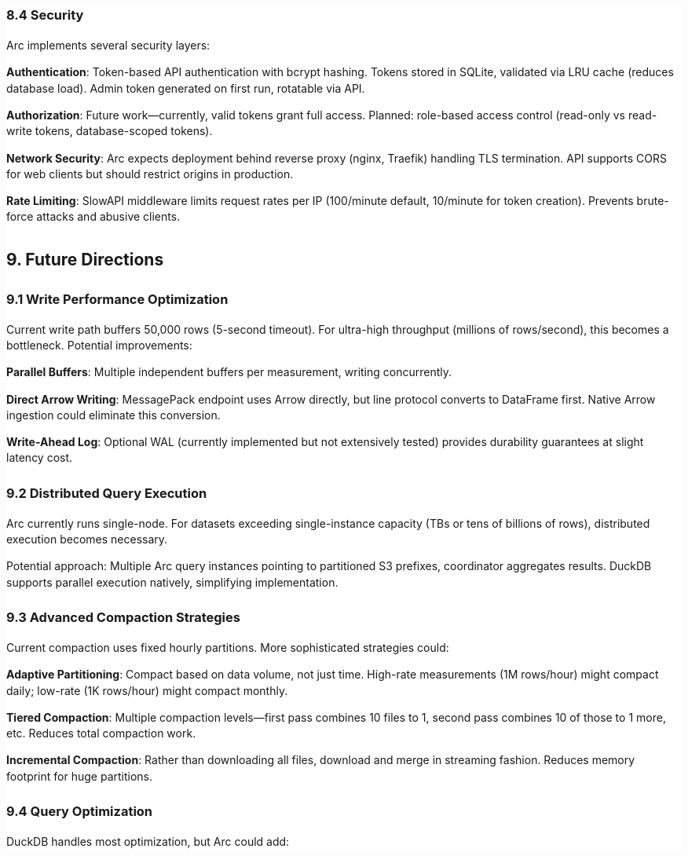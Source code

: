 ### 8.4 Security

Arc implements several security layers:

**Authentication**: Token-based API authentication with bcrypt hashing. Tokens stored in SQLite, validated via LRU cache (reduces database load). Admin token generated on first run, rotatable via API.

**Authorization**: Future work—currently, valid tokens grant full access. Planned: role-based access control (read-only vs read-write tokens, database-scoped tokens).

**Network Security**: Arc expects deployment behind reverse proxy (nginx, Traefik) handling TLS termination. API supports CORS for web clients but should restrict origins in production.

**Rate Limiting**: SlowAPI middleware limits request rates per IP (100/minute default, 10/minute for token creation). Prevents brute-force attacks and abusive clients.

## 9. Future Directions

### 9.1 Write Performance Optimization

Current write path buffers 50,000 rows (5-second timeout). For ultra-high throughput (millions of rows/second), this becomes a bottleneck. Potential improvements:

**Parallel Buffers**: Multiple independent buffers per measurement, writing concurrently.

**Direct Arrow Writing**: MessagePack endpoint uses Arrow directly, but line protocol converts to DataFrame first. Native Arrow ingestion could eliminate this conversion.

**Write-Ahead Log**: Optional WAL (currently implemented but not extensively tested) provides durability guarantees at slight latency cost.

### 9.2 Distributed Query Execution

Arc currently runs single-node. For datasets exceeding single-instance capacity (TBs or tens of billions of rows), distributed execution becomes necessary.

Potential approach: Multiple Arc query instances pointing to partitioned S3 prefixes, coordinator aggregates results. DuckDB supports parallel execution natively, simplifying implementation.

### 9.3 Advanced Compaction Strategies

Current compaction uses fixed hourly partitions. More sophisticated strategies could:

**Adaptive Partitioning**: Compact based on data volume, not just time. High-rate measurements (1M rows/hour) might compact daily; low-rate (1K rows/hour) might compact monthly.

**Tiered Compaction**: Multiple compaction levels—first pass combines 10 files to 1, second pass combines 10 of those to 1 more, etc. Reduces total compaction work.

**Incremental Compaction**: Rather than downloading all files, download and merge in streaming fashion. Reduces memory footprint for huge partitions.

### 9.4 Query Optimization

DuckDB handles most optimization, but Arc could add:
